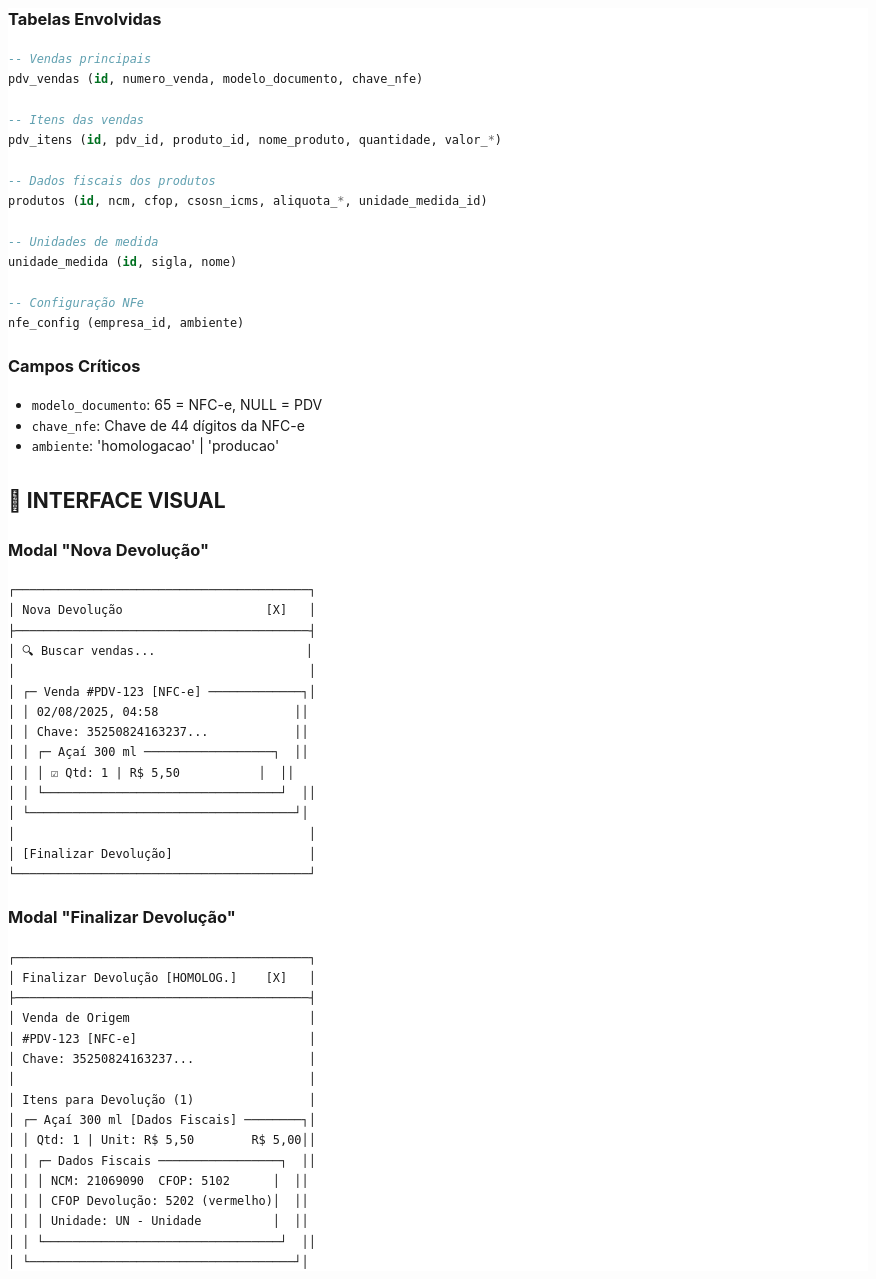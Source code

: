 ### **Tabelas Envolvidas**
```sql
-- Vendas principais
pdv_vendas (id, numero_venda, modelo_documento, chave_nfe)

-- Itens das vendas
pdv_itens (id, pdv_id, produto_id, nome_produto, quantidade, valor_*)

-- Dados fiscais dos produtos
produtos (id, ncm, cfop, csosn_icms, aliquota_*, unidade_medida_id)

-- Unidades de medida
unidade_medida (id, sigla, nome)

-- Configuração NFe
nfe_config (empresa_id, ambiente)
```

### **Campos Críticos**
- `modelo_documento`: 65 = NFC-e, NULL = PDV
- `chave_nfe`: Chave de 44 dígitos da NFC-e
- `ambiente`: 'homologacao' | 'producao'

## 🎨 **INTERFACE VISUAL**

### **Modal "Nova Devolução"**
```
┌─────────────────────────────────────────┐
│ Nova Devolução                    [X]   │
├─────────────────────────────────────────┤
│ 🔍 Buscar vendas...                     │
│                                         │
│ ┌─ Venda #PDV-123 [NFC-e] ─────────────┐│
│ │ 02/08/2025, 04:58                   ││
│ │ Chave: 35250824163237...            ││
│ │ ┌─ Açaí 300 ml ──────────────────┐  ││
│ │ │ ☑ Qtd: 1 | R$ 5,50           │  ││
│ │ └─────────────────────────────────┘  ││
│ └─────────────────────────────────────┘│
│                                         │
│ [Finalizar Devolução]                   │
└─────────────────────────────────────────┘
```

### **Modal "Finalizar Devolução"**
```
┌─────────────────────────────────────────┐
│ Finalizar Devolução [HOMOLOG.]    [X]   │
├─────────────────────────────────────────┤
│ Venda de Origem                         │
│ #PDV-123 [NFC-e]                        │
│ Chave: 35250824163237...                │
│                                         │
│ Itens para Devolução (1)                │
│ ┌─ Açaí 300 ml [Dados Fiscais] ────────┐│
│ │ Qtd: 1 | Unit: R$ 5,50        R$ 5,00││
│ │ ┌─ Dados Fiscais ─────────────────┐  ││
│ │ │ NCM: 21069090  CFOP: 5102      │  ││
│ │ │ CFOP Devolução: 5202 (vermelho)│  ││
│ │ │ Unidade: UN - Unidade          │  ││
│ │ └─────────────────────────────────┘  ││
│ └─────────────────────────────────────┘│
```